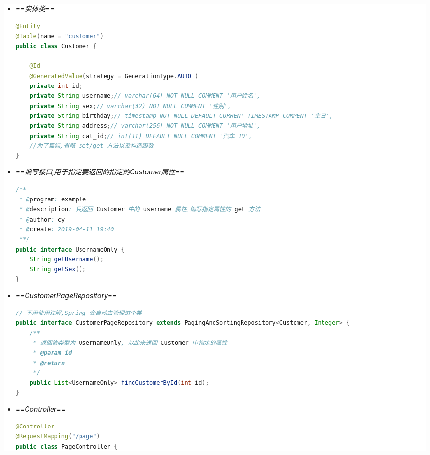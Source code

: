 - ==*实体类*==

    ```java
    @Entity
    @Table(name = "customer")
    public class Customer {
    
        @Id
        @GeneratedValue(strategy = GenerationType.AUTO )
        private int id;
        private String username;// varchar(64) NOT NULL COMMENT '用户姓名',
        private String sex;// varchar(32) NOT NULL COMMENT '性别',
        private String birthday;// timestamp NOT NULL DEFAULT CURRENT_TIMESTAMP COMMENT '生日',
        private String address;// varchar(256) NOT NULL COMMENT '用户地址',
        private String cat_id;// int(11) DEFAULT NULL COMMENT '汽车 ID',
        //为了篇幅,省略 set/get 方法以及构造函数
    }
    ```

- ==*编写接口,用于指定要返回的指定的Customer属性*==

    ```java
    /**
     * @program: example
     * @description: 只返回 Customer 中的 username 属性,编写指定属性的 get 方法
     * @author: cy
     * @create: 2019-04-11 19:40
     **/
    public interface UsernameOnly {
        String getUsername();
        String getSex();
    }
    ```
    
- ==*CustomerPageRepository*==

    ```java
    // 不用使用注解,Spring 会自动去管理这个类
    public interface CustomerPageRepository extends PagingAndSortingRepository<Customer, Integer> {
        /**
         * 返回值类型为 UsernameOnly, 以此来返回 Customer 中指定的属性
         * @param id
         * @return
         */
        public List<UsernameOnly> findCustomerById(int id);
    }
    ```

- ==*Controller*==

    ```java
    @Controller
    @RequestMapping("/page")
    public class PageController {
    